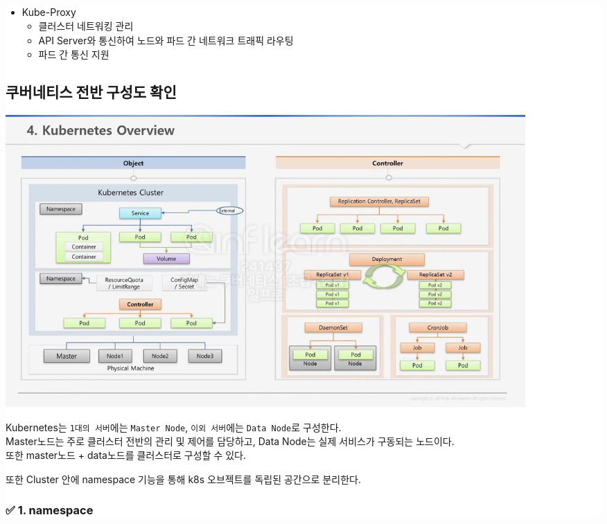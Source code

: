   - Kube-Proxy
    - 클러스터 네트워킹 관리
    - API Server와 통신하여 노드와 파드 간 네트워크 트래픽 라우팅
    - 파드 간 통신 지원

## 쿠버네티스 전반 구성도 확인

<img src="./img/k8s.png" width="750px">

Kubernetes는 `1대의 서버`에는 `Master Node`, `이외 서버`에는 `Data Node`로 구성한다.  
Master노드는 주로 클러스터 전반의 관리 및 제어를 담당하고, Data Node는 실제 서비스가 구동되는 노드이다.  
또한 master노드 + data노드를 클러스터로 구성할 수 있다.

또한 Cluster 안에 namespace 기능을 통해 k8s 오브젝트를 독립된 공간으로 분리한다.  

### ✅ 1. namespace
